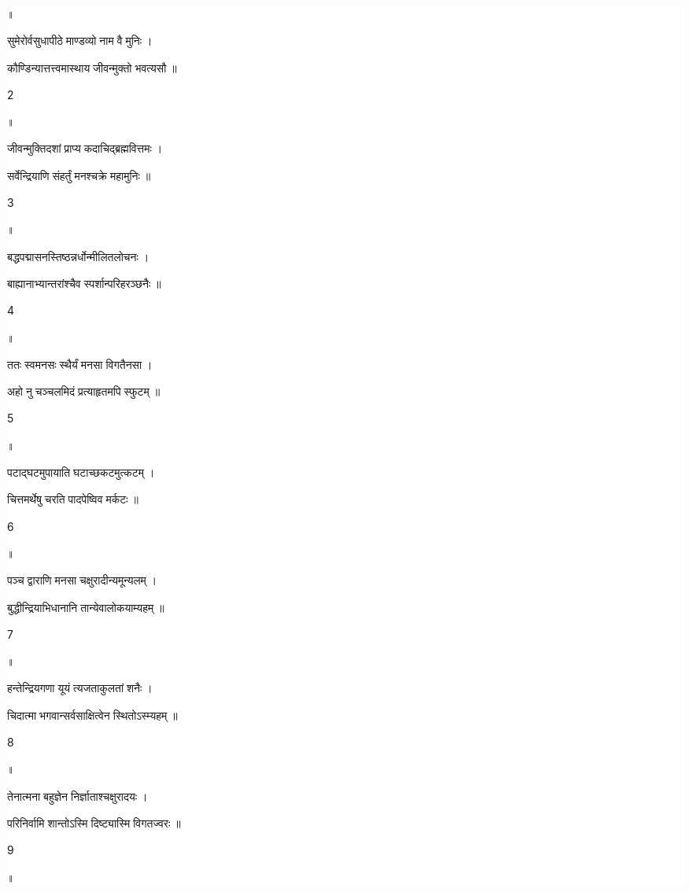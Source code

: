 ॥

सुमेरोर्वसुधापीठे माण्डव्यो नाम वै मुनिः ।

कौण्डिन्यात्तत्त्वमास्थाय जीवन्मुक्तो भवत्यसौ ॥

2

॥

जीवन्मुक्तिदशां प्राप्य कदाचिद्ब्रह्मवित्तमः ।

सर्वेन्द्रियाणि संहर्तुं मनश्चक्रे महामुनिः ॥

3

॥

बद्धपद्मासनस्तिष्ठन्नर्धोन्मीलितलोचनः ।

बाह्यानाभ्यान्तरांश्चैव स्पर्शान्परिहरञ्छनैः ॥

4

॥

ततः स्वमनसः स्थैर्यं मनसा विगतैनसा ।

अहो नु चञ्चलमिदं प्रत्याहृतमपि स्फुटम् ॥

5

॥

पटाद्घटमुपायाति घटाच्छकटमुत्कटम् ।

चित्तमर्थेषु चरति पादपेष्विव मर्कटः ॥

6

॥

पञ्च द्वाराणि मनसा चक्षुरादीन्यमून्यलम् ।

बुद्धीन्द्रियाभिधानानि तान्येवालोकयाम्यहम् ॥

7

॥

हन्तेन्द्रियगणा यूयं त्यजताकुलतां शनैः ।

चिदात्मा भगवान्सर्वसाक्षित्वेन स्थितोऽस्म्यहम् ॥

8

॥

तेनात्मना बहुज्ञेन निर्ज्ञाताश्चक्षुरादयः ।

परिनिर्वामि शान्तोऽस्मि दिष्ट्यास्मि विगतज्वरः ॥

9

॥
